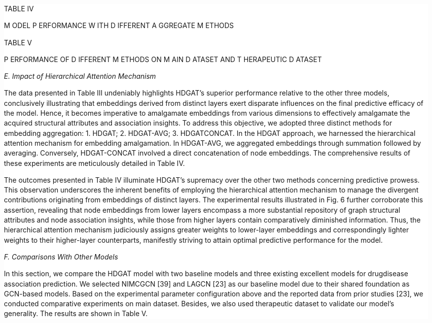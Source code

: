
TABLE IV

M ODEL P ERFORMANCE W ITH D IFFERENT A GGREGATE M ETHODS


TABLE V

P ERFORMANCE OF D IFFERENT M ETHODS ON M AIN D ATASET AND T HERAPEUTIC D ATASET



_E. Impact of Hierarchical Attention Mechanism_


The data presented in Table III undeniably highlights
HDGAT’s superior performance relative to the other three models, conclusively illustrating that embeddings derived from distinct layers exert disparate influences on the final predictive efficacy of the model. Hence, it becomes imperative to amalgamate
embeddings from various dimensions to effectively amalgamate
the acquired structural attributes and association insights. To
address this objective, we adopted three distinct methods for embedding aggregation: 1. HDGAT; 2. HDGAT-AVG; 3. HDGATCONCAT. In the HDGAT approach, we harnessed the hierarchical attention mechanism for embedding amalgamation. In
HDGAT-AVG, we aggregated embeddings through summation
followed by averaging. Conversely, HDGAT-CONCAT involved
a direct concatenation of node embeddings. The comprehensive results of these experiments are meticulously detailed in
Table IV.

The outcomes presented in Table IV illuminate HDGAT’s
supremacy over the other two methods concerning predictive
prowess. This observation underscores the inherent benefits of
employing the hierarchical attention mechanism to manage the
divergent contributions originating from embeddings of distinct
layers. The experimental results illustrated in Fig. 6 further
corroborate this assertion, revealing that node embeddings from
lower layers encompass a more substantial repository of graph
structural attributes and node association insights, while those
from higher layers contain comparatively diminished information. Thus, the hierarchical attention mechanism judiciously
assigns greater weights to lower-layer embeddings and correspondingly lighter weights to their higher-layer counterparts,
manifestly striving to attain optimal predictive performance for
the model.



_F. Comparisons With Other Models_


In this section, we compare the HDGAT model with two
baseline models and three existing excellent models for drugdisease association prediction. We selected NIMCGCN [39]
and LAGCN [23] as our baseline model due to their shared
foundation as GCN-based models. Based on the experimental
parameter configuration above and the reported data from prior
studies [23], we conducted comparative experiments on main
dataset. Besides, we also used therapeutic dataset to validate
our model’s generality. The results are shown in Table V.
